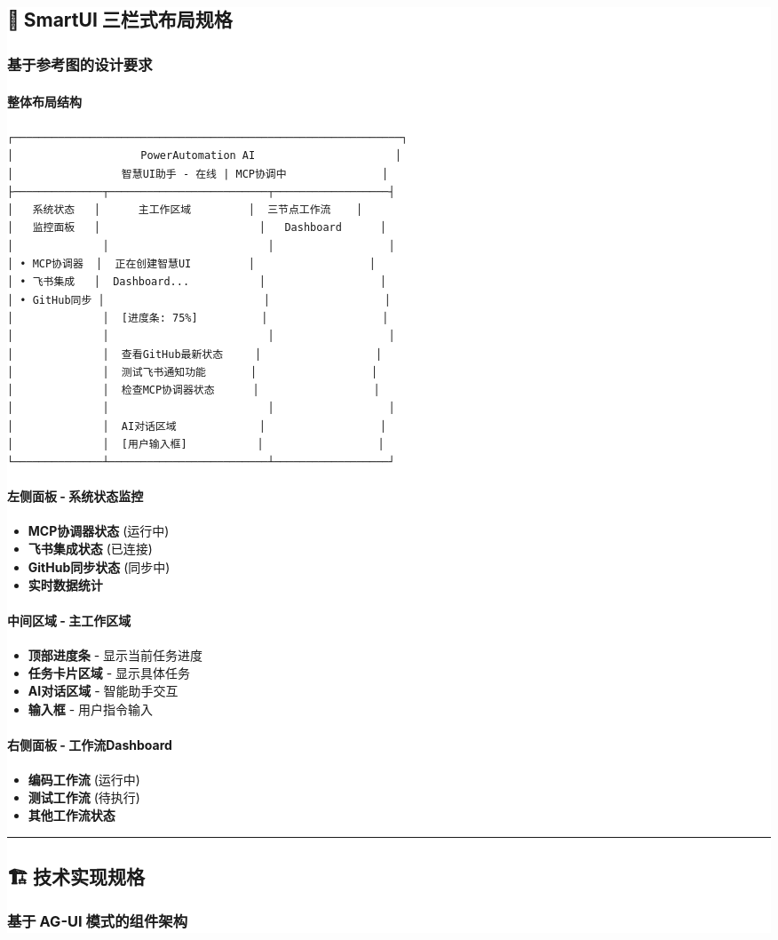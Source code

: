 
## 🎨 **SmartUI 三栏式布局规格**

### **基于参考图的设计要求**

#### **整体布局结构**
```
┌─────────────────────────────────────────────────────────────┐
│                    PowerAutomation AI                      │
│                 智慧UI助手 - 在线 | MCP协调中               │
├──────────────┬─────────────────────────┬──────────────────┤
│   系统状态   │      主工作区域         │  三节点工作流    │
│   监控面板   │                         │   Dashboard      │
│              │                         │                  │
│ • MCP协调器  │  正在创建智慧UI         │                  │
│ • 飞书集成   │  Dashboard...           │                  │
│ • GitHub同步 │                         │                  │
│              │  [进度条: 75%]          │                  │
│              │                         │                  │
│              │  查看GitHub最新状态     │                  │
│              │  测试飞书通知功能       │                  │
│              │  检查MCP协调器状态      │                  │
│              │                         │                  │
│              │  AI对话区域             │                  │
│              │  [用户输入框]           │                  │
└──────────────┴─────────────────────────┴──────────────────┘
```

#### **左侧面板 - 系统状态监控**
- **MCP协调器状态** (运行中)
- **飞书集成状态** (已连接)
- **GitHub同步状态** (同步中)
- **实时数据统计**

#### **中间区域 - 主工作区域**
- **顶部进度条** - 显示当前任务进度
- **任务卡片区域** - 显示具体任务
- **AI对话区域** - 智能助手交互
- **输入框** - 用户指令输入

#### **右侧面板 - 工作流Dashboard**
- **编码工作流** (运行中)
- **测试工作流** (待执行)
- **其他工作流状态**

---

## 🏗️ **技术实现规格**

### **基于 AG-UI 模式的组件架构**
